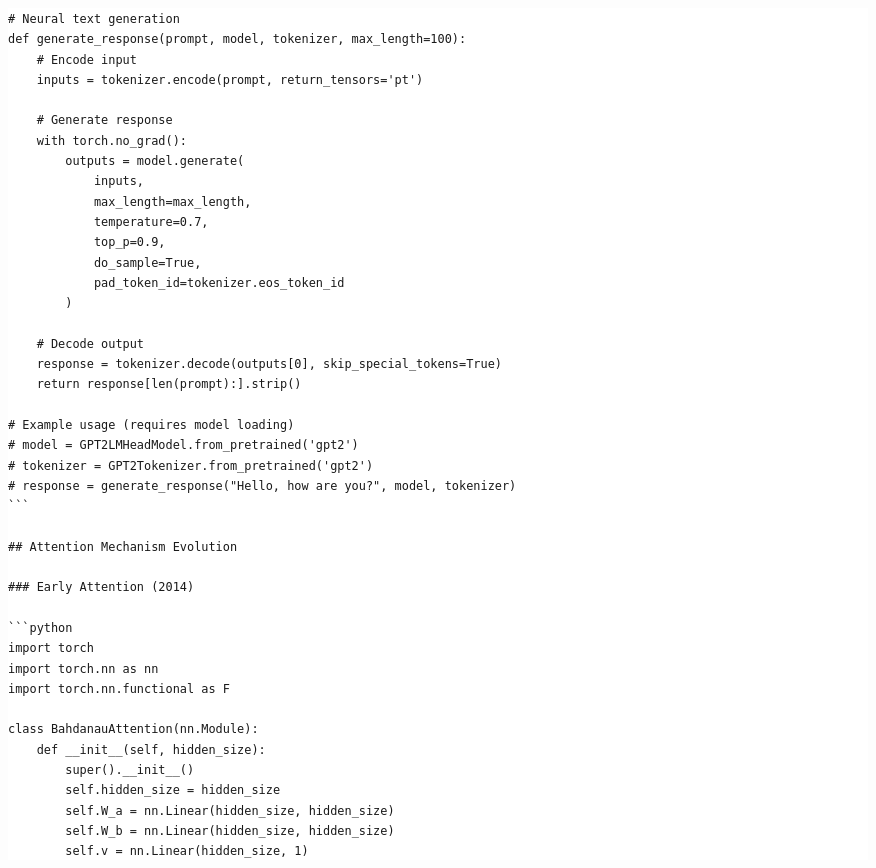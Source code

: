     # Neural text generation
    def generate_response(prompt, model, tokenizer, max_length=100):
        # Encode input
        inputs = tokenizer.encode(prompt, return_tensors='pt')
        
        # Generate response
        with torch.no_grad():
            outputs = model.generate(
                inputs,
                max_length=max_length,
                temperature=0.7,
                top_p=0.9,
                do_sample=True,
                pad_token_id=tokenizer.eos_token_id
            )
        
        # Decode output
        response = tokenizer.decode(outputs[0], skip_special_tokens=True)
        return response[len(prompt):].strip()

    # Example usage (requires model loading)
    # model = GPT2LMHeadModel.from_pretrained('gpt2')
    # tokenizer = GPT2Tokenizer.from_pretrained('gpt2')
    # response = generate_response("Hello, how are you?", model, tokenizer)
    ```

    ## Attention Mechanism Evolution

    ### Early Attention (2014)

    ```python
    import torch
    import torch.nn as nn
    import torch.nn.functional as F

    class BahdanauAttention(nn.Module):
        def __init__(self, hidden_size):
            super().__init__()
            self.hidden_size = hidden_size
            self.W_a = nn.Linear(hidden_size, hidden_size)
            self.W_b = nn.Linear(hidden_size, hidden_size)
            self.v = nn.Linear(hidden_size, 1)
        